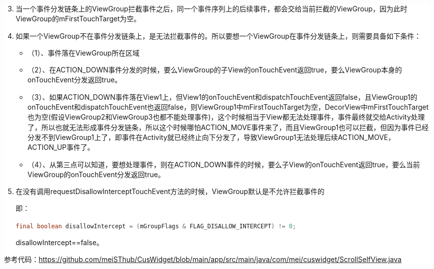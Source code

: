 3. 当一个事件分发链条上的ViewGroup拦截事件之后，同一个事件序列上的后续事件，都会交给当前拦截的ViewGroup，因为此时ViewGroup的mFirstTouchTarget为空。

4. 如果一个ViewGroup不在事件分发链条上，是无法拦截事件的。所以要想一个ViewGroup在事件分发链条上，则需要具备如下条件：

   * （1）、事件落在ViewGroup所在区域

   * （2）、在ACTION_DOWN事件分发的时候，要么ViewGroup的子View的onTouchEvent返回true，要么ViewGroup本身的onTouchEvent分发返回true。

   * （3）、如果ACTION_DOWN事件落在View1上，但View1的onTouchEvent和dispatchTouchEvent返回false，且ViewGroup1的onTouchEvent和dispatchTouchEvent也返回false，则ViewGroup1中mFirstTouchTarget为空，DecorView中mFirstTouchTarget也为空(假设ViewGroup2和ViewGroup3也都不能处理事件)，这个时候相当于View都无法处理事件，事件最终就交给Activity处理了，所以也就无法形成事件分发链条，所以这个时候哪怕ACTION_MOVE事件来了，而且ViewGroup1也可以拦截，但因为事件已经分发不到ViewGroup1上了，即事件在Activity就已经终止向下分发了，导致ViewGroup1无法处理后续ACTION_MOVE，ACTION_UP事件了。

   * （4）、从第三点可以知道，要想处理事件，则在ACTION_DOWN事件的时候，要么子View的onTouchEvent返回true，要么当前ViewGroup的onTouchEvent分发返回true。

     

5. 在没有调用requestDisallowInterceptTouchEvent方法的时候，ViewGroup默认是不允许拦截事件的

   即：

   ```java
   final boolean disallowIntercept = (mGroupFlags & FLAG_DISALLOW_INTERCEPT) != 0;
   ```

   disallowIntercept==false。



参考代码：https://github.com/meiSThub/CusWidget/blob/main/app/src/main/java/com/mei/cuswidget/ScrollSelfView.java